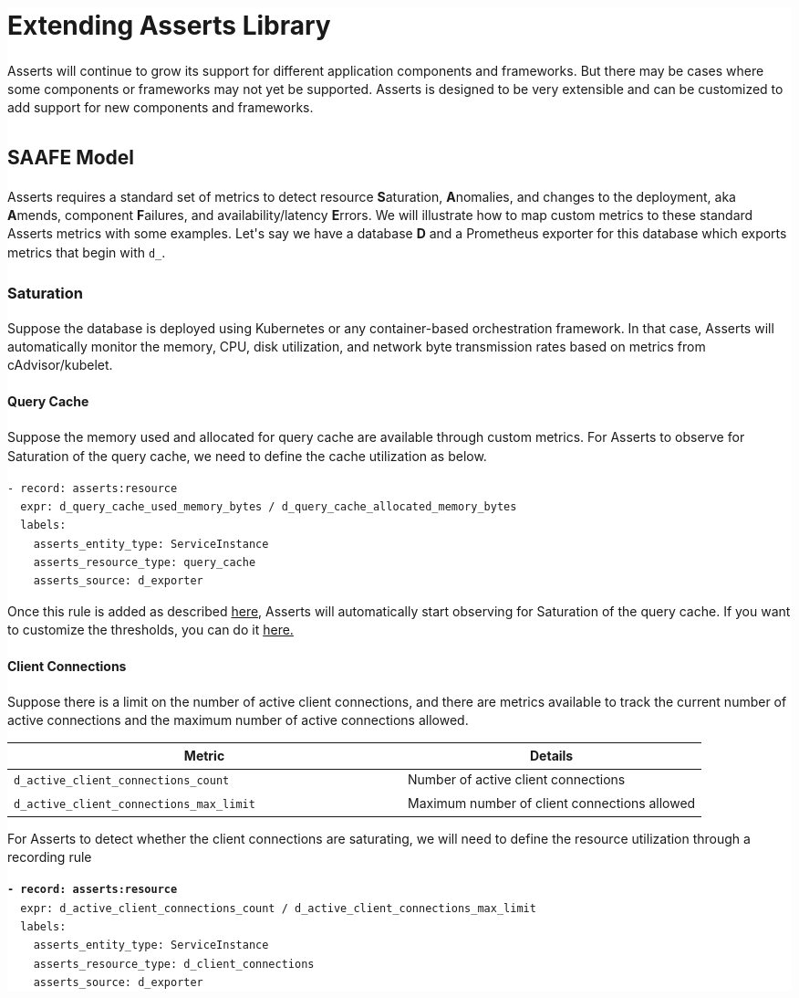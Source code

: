 # Extending Asserts Library

Asserts will continue to grow its support for different application components and frameworks. But there may be cases where some components or frameworks may not yet be supported. Asserts is designed to be very extensible and can be customized to add support for new components and frameworks.

## SAAFE Model

Asserts requires a standard set of metrics to detect resource **S**aturation, **A**nomalies, and changes to the deployment, aka **A**mends, component **F**ailures, and availability/latency **E**rrors. We will illustrate how to map custom metrics to these standard Asserts metrics with some examples. Let's say we have a database **D** and a Prometheus exporter for this database which exports metrics that begin with `d_`.

### Saturation

Suppose the database is deployed using Kubernetes or any container-based orchestration framework. In that case, Asserts will automatically monitor the memory, CPU, disk utilization, and network byte transmission rates based on metrics from cAdvisor/kubelet. &#x20;

#### Query Cache

Suppose the memory used and allocated for query cache are available through custom metrics. For Asserts to observe for Saturation of the query cache, we need to define the cache utilization as below.

```
- record: asserts:resource
  expr: d_query_cache_used_memory_bytes / d_query_cache_allocated_memory_bytes
  labels:
    asserts_entity_type: ServiceInstance
    asserts_resource_type: query_cache
    asserts_source: d_exporter
```

Once this rule is added as described [here](../user-guide/assertion-management.md#howassertsworks-wip-additions), Asserts will automatically start observing for Saturation of the query cache. If you want to customize the thresholds, you can do it [here.](../user-guide/assertion-management.md#thresholds)

#### Client Connections

Suppose there is a limit on the number of active client connections, and there are metrics available to track the current number of active connections and the maximum number of active connections allowed.&#x20;

<table><thead><tr><th width="418">Metric</th><th>Details</th></tr></thead><tbody><tr><td><code>d_active_client_connections_count</code></td><td>Number of active client connections</td></tr><tr><td><code>d_active_client_connections_max_limit</code></td><td>Maximum number of client connections allowed</td></tr></tbody></table>

For Asserts to detect whether the client connections are saturating, we will need to define the resource utilization through a recording rule

<pre><code><strong>- record: asserts:resource
</strong>  expr: d_active_client_connections_count / d_active_client_connections_max_limit
  labels:
    asserts_entity_type: ServiceInstance
    asserts_resource_type: d_client_connections
    asserts_source: d_exporter
</code></pre>
